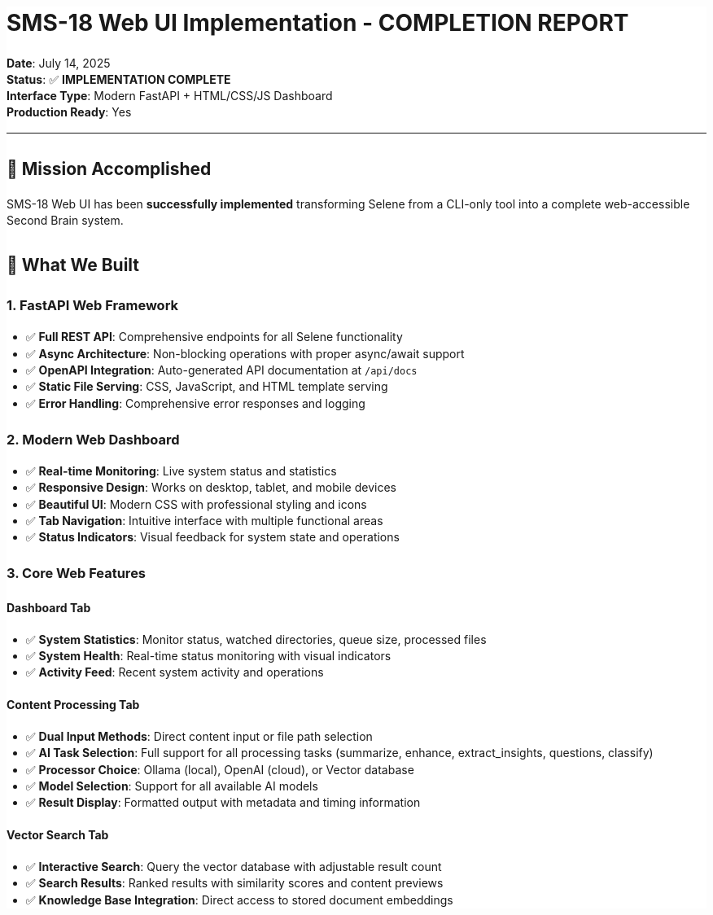# SMS-18 Web UI Implementation - COMPLETION REPORT

**Date**: July 14, 2025  
**Status**: ✅ **IMPLEMENTATION COMPLETE**  
**Interface Type**: Modern FastAPI + HTML/CSS/JS Dashboard  
**Production Ready**: Yes  

---

## 🎯 **Mission Accomplished**

SMS-18 Web UI has been **successfully implemented** transforming Selene from a CLI-only tool into a complete web-accessible Second Brain system.

## 🚀 **What We Built**

### **1. FastAPI Web Framework**
- ✅ **Full REST API**: Comprehensive endpoints for all Selene functionality
- ✅ **Async Architecture**: Non-blocking operations with proper async/await support
- ✅ **OpenAPI Integration**: Auto-generated API documentation at `/api/docs`
- ✅ **Static File Serving**: CSS, JavaScript, and HTML template serving
- ✅ **Error Handling**: Comprehensive error responses and logging

### **2. Modern Web Dashboard**
- ✅ **Real-time Monitoring**: Live system status and statistics
- ✅ **Responsive Design**: Works on desktop, tablet, and mobile devices
- ✅ **Beautiful UI**: Modern CSS with professional styling and icons
- ✅ **Tab Navigation**: Intuitive interface with multiple functional areas
- ✅ **Status Indicators**: Visual feedback for system state and operations

### **3. Core Web Features**

#### **Dashboard Tab**
- ✅ **System Statistics**: Monitor status, watched directories, queue size, processed files
- ✅ **System Health**: Real-time status monitoring with visual indicators
- ✅ **Activity Feed**: Recent system activity and operations

#### **Content Processing Tab**
- ✅ **Dual Input Methods**: Direct content input or file path selection
- ✅ **AI Task Selection**: Full support for all processing tasks (summarize, enhance, extract_insights, questions, classify)
- ✅ **Processor Choice**: Ollama (local), OpenAI (cloud), or Vector database
- ✅ **Model Selection**: Support for all available AI models
- ✅ **Result Display**: Formatted output with metadata and timing information

#### **Vector Search Tab**
- ✅ **Interactive Search**: Query the vector database with adjustable result count
- ✅ **Search Results**: Ranked results with similarity scores and content previews
- ✅ **Knowledge Base Integration**: Direct access to stored document embeddings
